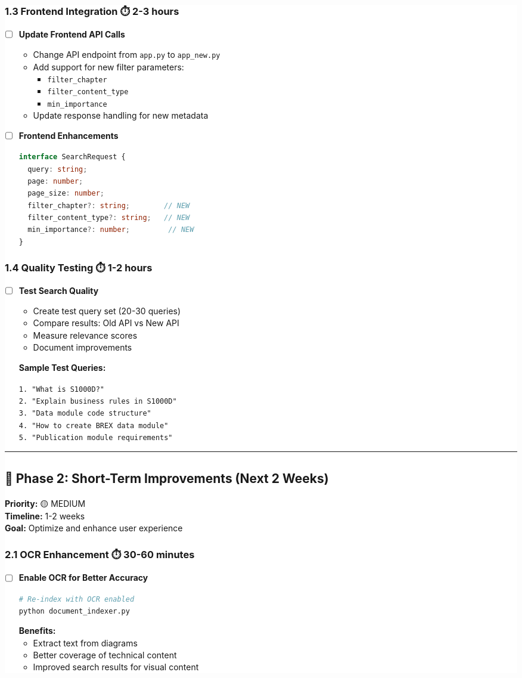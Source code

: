 ### 1.3 Frontend Integration ⏱️ 2-3 hours
- [ ] **Update Frontend API Calls**
  - Change API endpoint from `app.py` to `app_new.py`
  - Add support for new filter parameters:
    - `filter_chapter`
    - `filter_content_type`
    - `min_importance`
  - Update response handling for new metadata

- [ ] **Frontend Enhancements**
  ```typescript
  interface SearchRequest {
    query: string;
    page: number;
    page_size: number;
    filter_chapter?: string;        // NEW
    filter_content_type?: string;   // NEW
    min_importance?: number;         // NEW
  }
  ```

### 1.4 Quality Testing ⏱️ 1-2 hours
- [ ] **Test Search Quality**
  - Create test query set (20-30 queries)
  - Compare results: Old API vs New API
  - Measure relevance scores
  - Document improvements

  **Sample Test Queries:**
  ```
  1. "What is S1000D?"
  2. "Explain business rules in S1000D"
  3. "Data module code structure"
  4. "How to create BREX data module"
  5. "Publication module requirements"
  ```

---

## 🚀 Phase 2: Short-Term Improvements (Next 2 Weeks)

**Priority:** 🟡 MEDIUM  
**Timeline:** 1-2 weeks  
**Goal:** Optimize and enhance user experience

### 2.1 OCR Enhancement ⏱️ 30-60 minutes
- [ ] **Enable OCR for Better Accuracy**
  ```bash
  # Re-index with OCR enabled
  python document_indexer.py
  ```
  **Benefits:**
  - Extract text from diagrams
  - Better coverage of technical content
  - Improved search results for visual content
